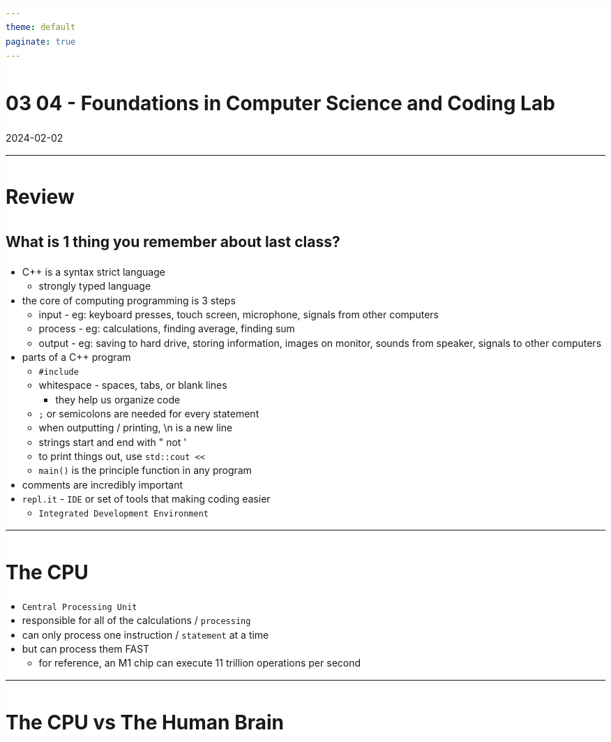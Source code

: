 ```yaml
---
theme: default
paginate: true
---
```


# 03 04 - Foundations in Computer Science and Coding Lab
2024-02-02

---

# Review
## What is 1 thing you remember about last class?

- C++ is a syntax strict language
  - strongly typed language
- the core of computing programming is 3 steps
  - input - eg: keyboard presses, touch screen, microphone, signals from other computers
  - process - eg: calculations, finding average, finding sum
  - output - eg: saving to hard drive, storing information, images on monitor, sounds from speaker, signals to other computers
- parts of a C++ program
  - `#include`
  - whitespace - spaces, tabs, or blank lines
    - they help us organize code
  - `;` or semicolons are needed for every statement
  - when outputting / printing, \n is a new line
  - strings start and end with " not '
  - to print things out, use `std::cout <<`
  - `main()` is the principle function in any program
- comments are incredibly important
- `repl.it` - `IDE` or set of tools that making coding easier
  - `Integrated Development Environment`

---

# The CPU

- `Central Processing Unit`
- responsible for all of the calculations / `processing`
- can only process one instruction / `statement` at a time
- but can process them FAST
  - for reference, an M1 chip can execute 11 trillion operations per second
  
---

# The CPU vs The Human Brain
